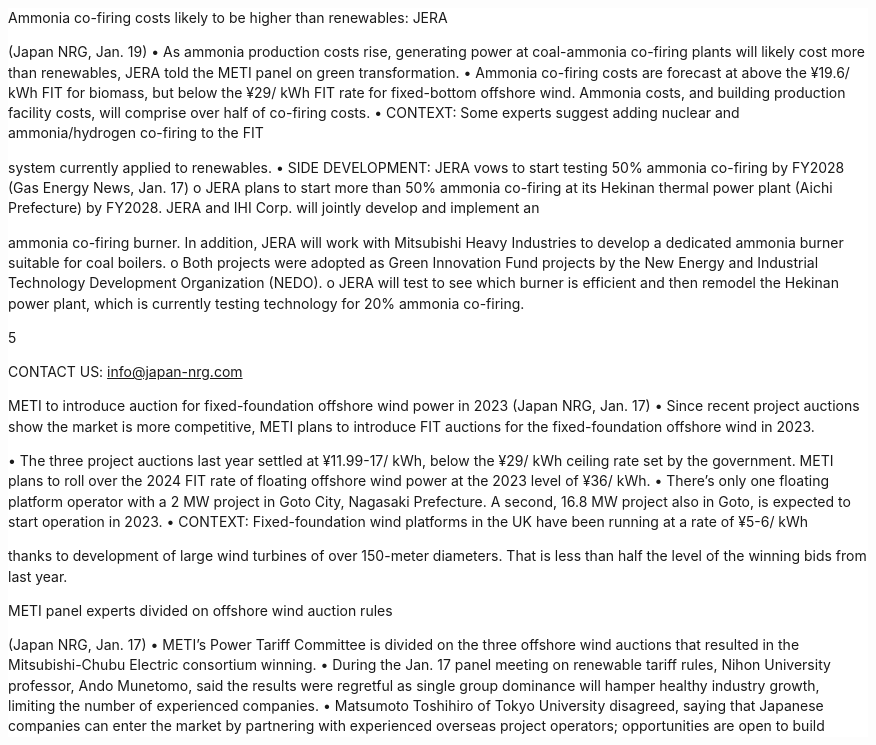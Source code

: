 
Ammonia co-firing costs likely to be higher than renewables: JERA

(Japan NRG, Jan. 19)
•  As ammonia production costs rise, generating power at coal-ammonia co-firing plants will likely
cost more than renewables, JERA told the METI panel on green transformation.
•  Ammonia co-firing costs are forecast at above the ¥19.6/ kWh FIT for biomass, but below the ¥29/
kWh FIT rate for fixed-bottom offshore wind. Ammonia costs, and building production facility
costs, will comprise over half of co-firing costs.
•  CONTEXT: Some experts suggest adding nuclear and ammonia/hydrogen co-firing to the FIT

system currently applied to renewables.
•  SIDE DEVELOPMENT:
JERA vows to start testing 50% ammonia co-firing by FY2028
(Gas Energy News, Jan. 17)
o  JERA plans to start more than 50% ammonia co-firing at its Hekinan thermal power plant
(Aichi Prefecture) by FY2028. JERA and IHI Corp. will jointly develop and implement an

ammonia co-firing burner. In addition, JERA will work with Mitsubishi Heavy Industries to
develop a dedicated ammonia burner suitable for coal boilers.
o  Both projects were adopted as Green Innovation Fund projects by the New Energy and
Industrial Technology Development Organization (NEDO).
o  JERA will test to see which burner is efficient and then remodel the Hekinan power plant,
which is currently testing technology for 20% ammonia co-firing.



5


CONTACT  US: info@japan-nrg.com

METI to introduce auction for fixed-foundation offshore wind power in 2023
(Japan NRG, Jan. 17)
•  Since recent project auctions show the market is more competitive, METI plans to introduce FIT
auctions for the fixed-foundation offshore wind in 2023.

•  The three project auctions last year settled at ¥11.99-17/ kWh, below the ¥29/ kWh ceiling rate set
by the government. METI plans to roll over the 2024 FIT rate of floating offshore wind power at the
2023 level of ¥36/ kWh.
•  There’s only one floating platform operator with a 2 MW project in Goto City, Nagasaki Prefecture.
A second, 16.8 MW project also in Goto, is expected to start operation in 2023.
•  CONTEXT: Fixed-foundation wind platforms in the UK have been running at a rate of ¥5-6/ kWh

thanks to development of large wind turbines of over 150-meter diameters. That is less than half
the level of the winning bids from last year.


METI panel experts divided on offshore wind auction rules

(Japan NRG, Jan. 17)
•  METI’s Power Tariff Committee is divided on the three offshore wind auctions that resulted in the
Mitsubishi-Chubu Electric consortium winning.
•  During the Jan. 17 panel meeting on renewable tariff rules, Nihon University professor, Ando
Munetomo, said the results were regretful as single group dominance will hamper healthy industry
growth, limiting the number of experienced companies.
•  Matsumoto Toshihiro of Tokyo University disagreed, saying that Japanese companies can enter the
market by partnering with experienced overseas project operators; opportunities are open to build
